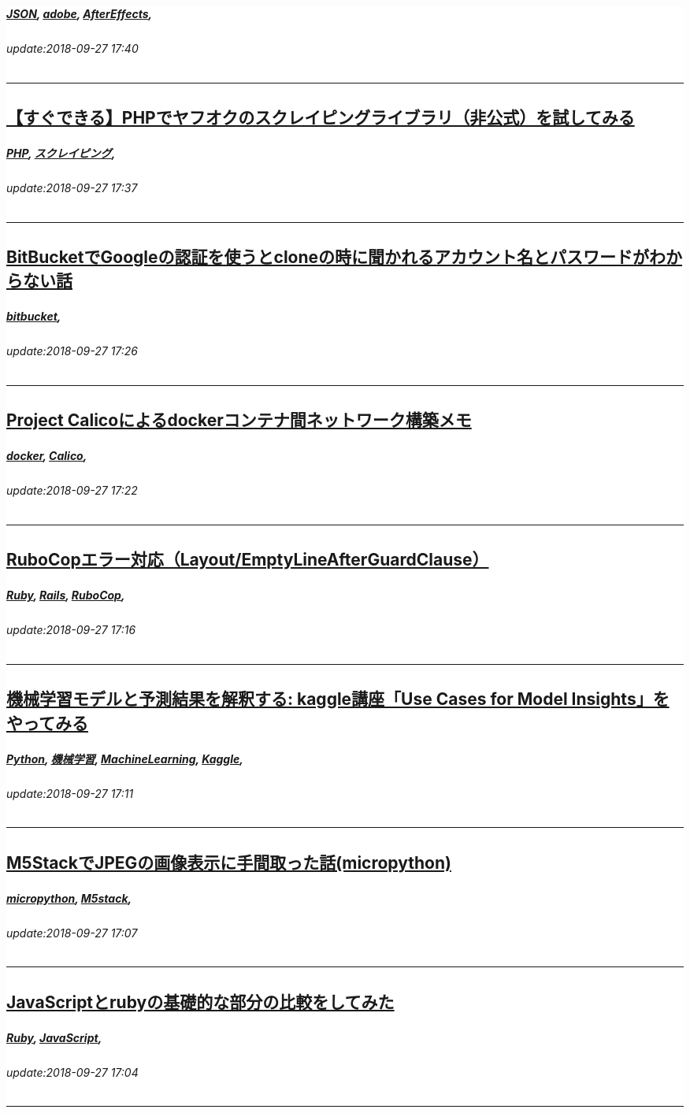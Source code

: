##### [JSON](https://qiita.com/tags/JSON), [adobe](https://qiita.com/tags/adobe), [AfterEffects](https://qiita.com/tags/AfterEffects), 
###### update:2018-09-27 17:40
---
## [【すぐできる】PHPでヤフオクのスクレイピングライブラリ（非公式）を試してみる](https://qiita.com/Rick65630838/items/c7f16dc462a52607e2e6)
##### [PHP](https://qiita.com/tags/PHP), [スクレイピング](https://qiita.com/tags/スクレイピング), 
###### update:2018-09-27 17:37
---
## [BitBucketでGoogleの認証を使うとcloneの時に聞かれるアカウント名とパスワードがわからない話](https://qiita.com/mk-tool/items/53cf36d92c8269c61d19)
##### [bitbucket](https://qiita.com/tags/bitbucket), 
###### update:2018-09-27 17:26
---
## [Project Calicoによるdockerコンテナ間ネットワーク構築メモ](https://qiita.com/ttsubo/items/aeb5533cf60124de3346)
##### [docker](https://qiita.com/tags/docker), [Calico](https://qiita.com/tags/Calico), 
###### update:2018-09-27 17:22
---
## [RuboCopエラー対応（Layout/EmptyLineAfterGuardClause）](https://qiita.com/ryosuketter/items/30b329b24c6dde3ae639)
##### [Ruby](https://qiita.com/tags/Ruby), [Rails](https://qiita.com/tags/Rails), [RuboCop](https://qiita.com/tags/RuboCop), 
###### update:2018-09-27 17:16
---
## [機械学習モデルと予測結果を解釈する: kaggle講座「Use Cases for Model Insights」をやってみる](https://qiita.com/_qsng/items/7f879ba7033a26a986ee)
##### [Python](https://qiita.com/tags/Python), [機械学習](https://qiita.com/tags/機械学習), [MachineLearning](https://qiita.com/tags/MachineLearning), [Kaggle](https://qiita.com/tags/Kaggle), 
###### update:2018-09-27 17:11
---
## [M5StackでJPEGの画像表示に手間取った話(micropython)](https://qiita.com/kk2170/items/ce27b1ccfc85f847f0ac)
##### [micropython](https://qiita.com/tags/micropython), [M5stack](https://qiita.com/tags/M5stack), 
###### update:2018-09-27 17:07
---
## [JavaScriptとrubyの基礎的な部分の比較をしてみた](https://qiita.com/nakayuu07/items/19cdb187835b66919f8b)
##### [Ruby](https://qiita.com/tags/Ruby), [JavaScript](https://qiita.com/tags/JavaScript), 
###### update:2018-09-27 17:04
---
